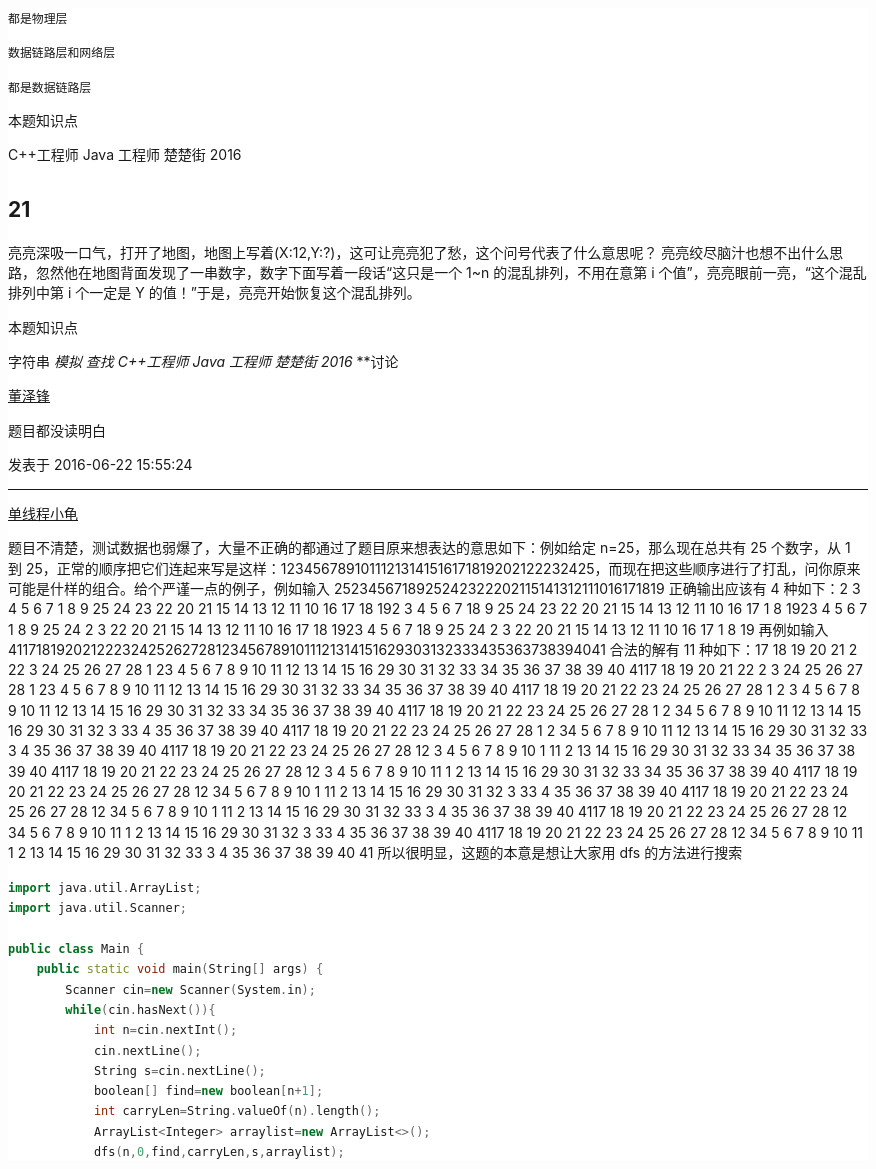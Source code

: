 ```cpp
都是物理层
```

```cpp
数据链路层和网络层
```

```cpp
都是数据链路层
```

本题知识点

C++工程师 Java 工程师 楚楚街 2016

## 21

亮亮深吸一口气，打开了地图，地图上写着(X:12,Y:?)，这可让亮亮犯了愁，这个问号代表了什么意思呢？ 亮亮绞尽脑汁也想不出什么思路，忽然他在地图背面发现了一串数字，数字下面写着一段话“这只是一个 1~n 的混乱排列，不用在意第 i 个值”，亮亮眼前一亮，“这个混乱排列中第 i 个一定是 Y 的值！”于是，亮亮开始恢复这个混乱排列。

本题知识点

字符串 *模拟 查找 *C++工程师 Java 工程师 楚楚街 2016** **讨论

[董泽锋](https://www.nowcoder.com/profile/163235)

题目都没读明白

发表于 2016-06-22 15:55:24

* * *

[单线程小龟](https://www.nowcoder.com/profile/8416854)

题目不清楚，测试数据也弱爆了，大量不正确的都通过了题目原来想表达的意思如下：例如给定 n=25，那么现在总共有 25 个数字，从 1 到 25，正常的顺序把它们连起来写是这样：12345678910111213141516171819202122232425，而现在把这些顺序进行了打乱，问你原来可能是什样的组合。给个严谨一点的例子，例如输入 2523456718925242322202115141312111016171819 正确输出应该有 4 种如下：2 3 4 5 6 7 1 8 9 25 24 23 22 20 21 15 14 13 12 11 10 16 17 18 192 3 4 5 6 7 18 9 25 24 23 22 20 21 15 14 13 12 11 10 16 17 1 8 1923 4 5 6 7 1 8 9 25 24 2 3 22 20 21 15 14 13 12 11 10 16 17 18 1923 4 5 6 7 18 9 25 24 2 3 22 20 21 15 14 13 12 11 10 16 17 1 8 19 再例如输入 411718192021222324252627281234567891011121314151629303132333435363738394041 合法的解有 11 种如下：17 18 19 20 21 2 22 3 24 25 26 27 28 1 23 4 5 6 7 8 9 10 11 12 13 14 15 16 29 30 31 32 33 34 35 36 37 38 39 40 4117 18 19 20 21 22 2 3 24 25 26 27 28 1 23 4 5 6 7 8 9 10 11 12 13 14 15 16 29 30 31 32 33 34 35 36 37 38 39 40 4117 18 19 20 21 22 23 24 25 26 27 28 1 2 3 4 5 6 7 8 9 10 11 12 13 14 15 16 29 30 31 32 33 34 35 36 37 38 39 40 4117 18 19 20 21 22 23 24 25 26 27 28 1 2 34 5 6 7 8 9 10 11 12 13 14 15 16 29 30 31 32 3 33 4 35 36 37 38 39 40 4117 18 19 20 21 22 23 24 25 26 27 28 1 2 34 5 6 7 8 9 10 11 12 13 14 15 16 29 30 31 32 33 3 4 35 36 37 38 39 40 4117 18 19 20 21 22 23 24 25 26 27 28 12 3 4 5 6 7 8 9 10 1 11 2 13 14 15 16 29 30 31 32 33 34 35 36 37 38 39 40 4117 18 19 20 21 22 23 24 25 26 27 28 12 3 4 5 6 7 8 9 10 11 1 2 13 14 15 16 29 30 31 32 33 34 35 36 37 38 39 40 4117 18 19 20 21 22 23 24 25 26 27 28 12 34 5 6 7 8 9 10 1 11 2 13 14 15 16 29 30 31 32 3 33 4 35 36 37 38 39 40 4117 18 19 20 21 22 23 24 25 26 27 28 12 34 5 6 7 8 9 10 1 11 2 13 14 15 16 29 30 31 32 33 3 4 35 36 37 38 39 40 4117 18 19 20 21 22 23 24 25 26 27 28 12 34 5 6 7 8 9 10 11 1 2 13 14 15 16 29 30 31 32 3 33 4 35 36 37 38 39 40 4117 18 19 20 21 22 23 24 25 26 27 28 12 34 5 6 7 8 9 10 11 1 2 13 14 15 16 29 30 31 32 33 3 4 35 36 37 38 39 40 41 所以很明显，这题的本意是想让大家用 dfs 的方法进行搜索

```cpp
import java.util.ArrayList;
import java.util.Scanner;

public class Main {
	public static void main(String[] args) {
		Scanner cin=new Scanner(System.in);
		while(cin.hasNext()){
			int n=cin.nextInt();
			cin.nextLine();
			String s=cin.nextLine();
			boolean[] find=new boolean[n+1];
			int carryLen=String.valueOf(n).length();
			ArrayList<Integer> arraylist=new ArrayList<>();
			dfs(n,0,find,carryLen,s,arraylist);

```